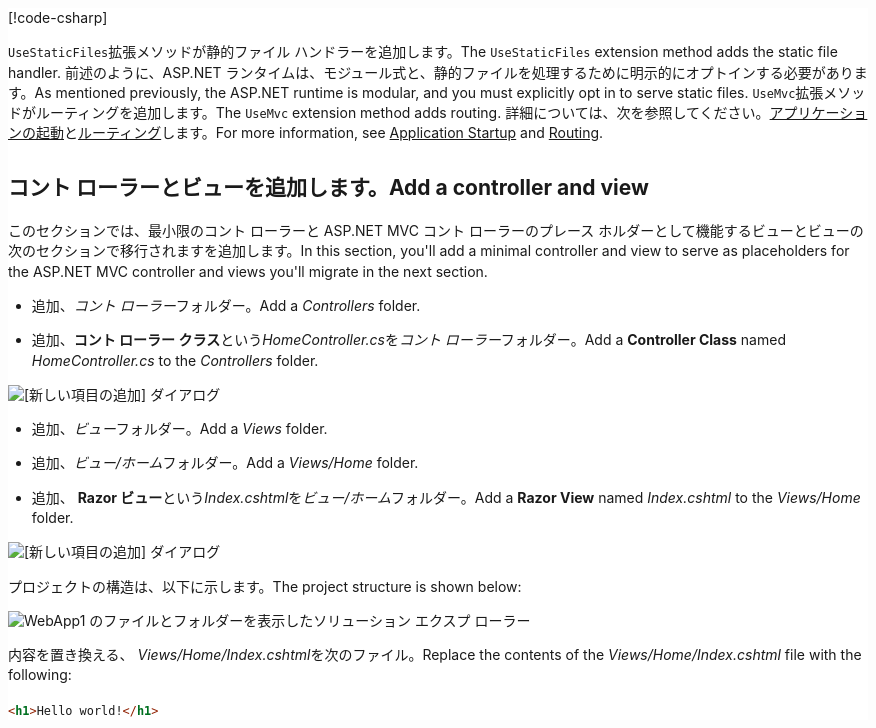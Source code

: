   [!code-csharp[](mvc/sample/Startup.cs?highlight=13,26-31)]

<span data-ttu-id="da28c-142">`UseStaticFiles`拡張メソッドが静的ファイル ハンドラーを追加します。</span><span class="sxs-lookup"><span data-stu-id="da28c-142">The `UseStaticFiles` extension method adds the static file handler.</span></span> <span data-ttu-id="da28c-143">前述のように、ASP.NET ランタイムは、モジュール式と、静的ファイルを処理するために明示的にオプトインする必要があります。</span><span class="sxs-lookup"><span data-stu-id="da28c-143">As mentioned previously, the ASP.NET runtime is modular, and you must explicitly opt in to serve static files.</span></span> <span data-ttu-id="da28c-144">`UseMvc`拡張メソッドがルーティングを追加します。</span><span class="sxs-lookup"><span data-stu-id="da28c-144">The `UseMvc` extension method adds routing.</span></span> <span data-ttu-id="da28c-145">詳細については、次を参照してください。[アプリケーションの起動](xref:fundamentals/startup)と[ルーティング](xref:fundamentals/routing)します。</span><span class="sxs-lookup"><span data-stu-id="da28c-145">For more information, see [Application Startup](xref:fundamentals/startup) and [Routing](xref:fundamentals/routing).</span></span>

## <a name="add-a-controller-and-view"></a><span data-ttu-id="da28c-146">コント ローラーとビューを追加します。</span><span class="sxs-lookup"><span data-stu-id="da28c-146">Add a controller and view</span></span>

<span data-ttu-id="da28c-147">このセクションでは、最小限のコント ローラーと ASP.NET MVC コント ローラーのプレース ホルダーとして機能するビューとビューの次のセクションで移行されますを追加します。</span><span class="sxs-lookup"><span data-stu-id="da28c-147">In this section, you'll add a minimal controller and view to serve as placeholders for the ASP.NET MVC controller and views you'll migrate in the next section.</span></span>

* <span data-ttu-id="da28c-148">追加、*コント ローラー*フォルダー。</span><span class="sxs-lookup"><span data-stu-id="da28c-148">Add a *Controllers* folder.</span></span>

* <span data-ttu-id="da28c-149">追加、**コント ローラー クラス**という*HomeController.cs*を*コント ローラー*フォルダー。</span><span class="sxs-lookup"><span data-stu-id="da28c-149">Add a **Controller Class** named *HomeController.cs* to the *Controllers* folder.</span></span>

![[新しい項目の追加] ダイアログ](mvc/_static/add_mvc_ctl.png)

* <span data-ttu-id="da28c-151">追加、*ビュー*フォルダー。</span><span class="sxs-lookup"><span data-stu-id="da28c-151">Add a *Views* folder.</span></span>

* <span data-ttu-id="da28c-152">追加、*ビュー/ホーム*フォルダー。</span><span class="sxs-lookup"><span data-stu-id="da28c-152">Add a *Views/Home* folder.</span></span>

* <span data-ttu-id="da28c-153">追加、 **Razor ビュー**という*Index.cshtml*を*ビュー/ホーム*フォルダー。</span><span class="sxs-lookup"><span data-stu-id="da28c-153">Add a **Razor View** named *Index.cshtml* to the *Views/Home* folder.</span></span>

![[新しい項目の追加] ダイアログ](mvc/_static/view.png)

<span data-ttu-id="da28c-155">プロジェクトの構造は、以下に示します。</span><span class="sxs-lookup"><span data-stu-id="da28c-155">The project structure is shown below:</span></span>

![WebApp1 のファイルとフォルダーを表示したソリューション エクスプ ローラー](mvc/_static/project-structure-controller-view.png)

<span data-ttu-id="da28c-157">内容を置き換える、 *Views/Home/Index.cshtml*を次のファイル。</span><span class="sxs-lookup"><span data-stu-id="da28c-157">Replace the contents of the *Views/Home/Index.cshtml* file with the following:</span></span>

```html
<h1>Hello world!</h1>
```
